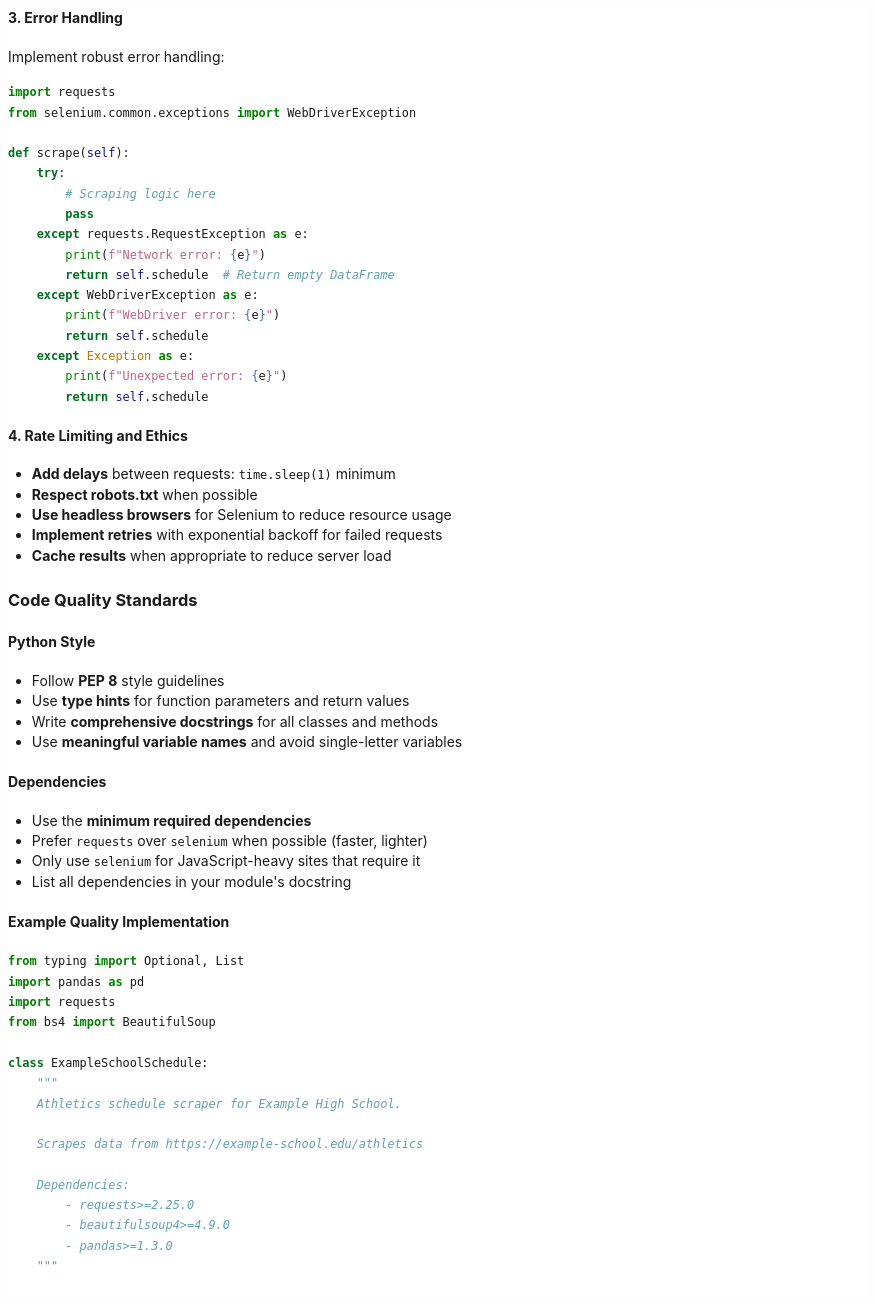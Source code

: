 #### 3. Error Handling

Implement robust error handling:

```python
import requests
from selenium.common.exceptions import WebDriverException

def scrape(self):
    try:
        # Scraping logic here
        pass
    except requests.RequestException as e:
        print(f"Network error: {e}")
        return self.schedule  # Return empty DataFrame
    except WebDriverException as e:
        print(f"WebDriver error: {e}")
        return self.schedule
    except Exception as e:
        print(f"Unexpected error: {e}")
        return self.schedule
```

#### 4. Rate Limiting and Ethics

- **Add delays** between requests: `time.sleep(1)` minimum
- **Respect robots.txt** when possible
- **Use headless browsers** for Selenium to reduce resource usage
- **Implement retries** with exponential backoff for failed requests
- **Cache results** when appropriate to reduce server load

### Code Quality Standards

#### Python Style
- Follow **PEP 8** style guidelines
- Use **type hints** for function parameters and return values
- Write **comprehensive docstrings** for all classes and methods
- Use **meaningful variable names** and avoid single-letter variables

#### Dependencies
- Use the **minimum required dependencies**
- Prefer `requests` over `selenium` when possible (faster, lighter)
- Only use `selenium` for JavaScript-heavy sites that require it
- List all dependencies in your module's docstring

#### Example Quality Implementation

```python
from typing import Optional, List
import pandas as pd
import requests
from bs4 import BeautifulSoup

class ExampleSchoolSchedule:
    """
    Athletics schedule scraper for Example High School.
    
    Scrapes data from https://example-school.edu/athletics
    
    Dependencies:
        - requests>=2.25.0
        - beautifulsoup4>=4.9.0
        - pandas>=1.3.0
    """
    
```